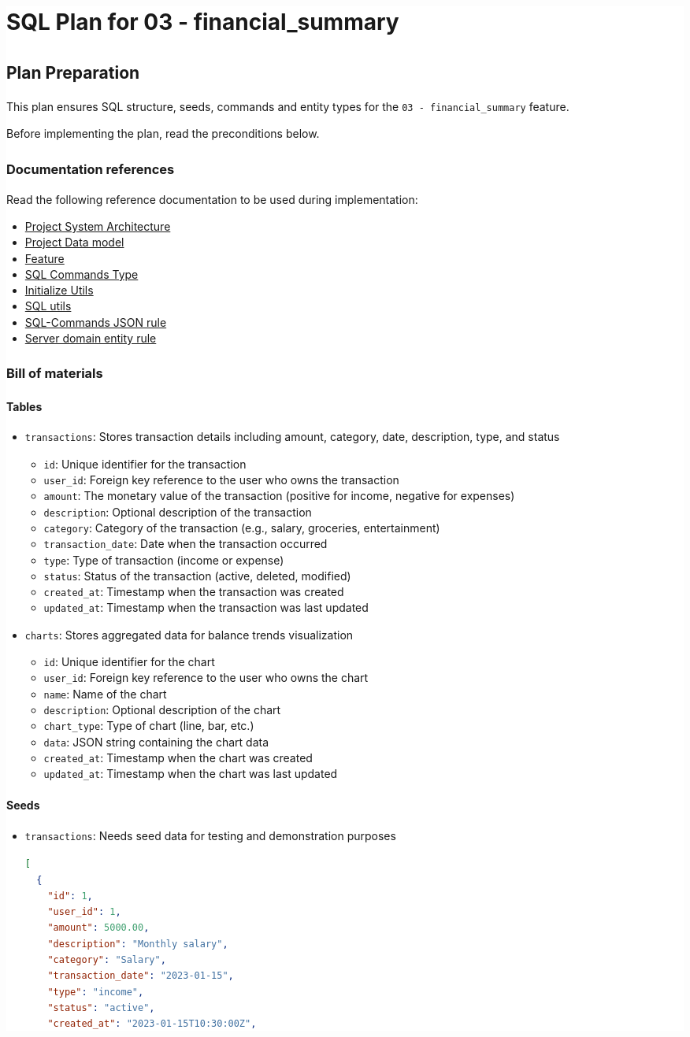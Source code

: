 # SQL Plan for **03 - financial_summary**

## Plan Preparation

This plan ensures SQL structure, seeds, commands and entity types for the `03 - financial_summary` feature.

Before implementing the plan, read the preconditions below.

### Documentation references

Read the following reference documentation to be used during implementation:

- [Project System Architecture](/docs/systems.blueprint.md)
- [Project Data model](/docs/data-model.blueprint.md)
- [Feature](/docs/03-financial_summary/03-financial_summary.blueprint.md)
- [SQL Commands Type](/src/server/api/shared/sql.type.ts)
- [Initialize Utils](/src/server/api/shared/initialize.utils.ts)
- [SQL utils](/src/server/api/shared/sql.utils.ts)
- [SQL-Commands JSON rule](/.cursor/rules/sql-commands-json.mdc) 
- [Server domain entity rule](/.cursor/rules/server-domain-entity.mdc)

### Bill of materials

#### Tables

- `transactions`: Stores transaction details including amount, category, date, description, type, and status
  - `id`: Unique identifier for the transaction
  - `user_id`: Foreign key reference to the user who owns the transaction
  - `amount`: The monetary value of the transaction (positive for income, negative for expenses)
  - `description`: Optional description of the transaction
  - `category`: Category of the transaction (e.g., salary, groceries, entertainment)
  - `transaction_date`: Date when the transaction occurred
  - `type`: Type of transaction (income or expense)
  - `status`: Status of the transaction (active, deleted, modified)
  - `created_at`: Timestamp when the transaction was created
  - `updated_at`: Timestamp when the transaction was last updated

- `charts`: Stores aggregated data for balance trends visualization
  - `id`: Unique identifier for the chart
  - `user_id`: Foreign key reference to the user who owns the chart
  - `name`: Name of the chart
  - `description`: Optional description of the chart
  - `chart_type`: Type of chart (line, bar, etc.)
  - `data`: JSON string containing the chart data
  - `created_at`: Timestamp when the chart was created
  - `updated_at`: Timestamp when the chart was last updated

#### Seeds

- `transactions`: Needs seed data for testing and demonstration purposes
  ```json
  [
    {
      "id": 1,
      "user_id": 1,
      "amount": 5000.00,
      "description": "Monthly salary",
      "category": "Salary",
      "transaction_date": "2023-01-15",
      "type": "income",
      "status": "active",
      "created_at": "2023-01-15T10:30:00Z",
  ```